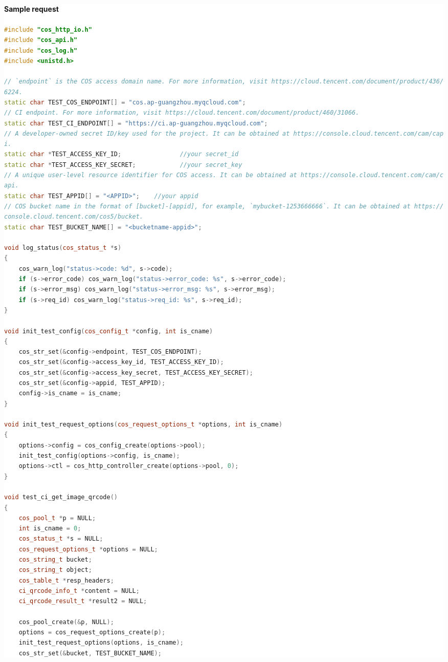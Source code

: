 #### Sample request

```cpp
#include "cos_http_io.h"
#include "cos_api.h"
#include "cos_log.h"
#include <unistd.h>

// `endpoint` is the COS access domain name. For more information, visit https://cloud.tencent.com/document/product/436/6224.
static char TEST_COS_ENDPOINT[] = "cos.ap-guangzhou.myqcloud.com";
// CI endpoint. For more information, visit https://cloud.tencent.com/document/product/460/31066.
static char TEST_CI_ENDPOINT[] = "https://ci.ap-guangzhou.myqcloud.com";
// A developer-owned secret ID/key used for the project. It can be obtained at https://console.cloud.tencent.com/cam/capi.
static char *TEST_ACCESS_KEY_ID;                //your secret_id
static char *TEST_ACCESS_KEY_SECRET;            //your secret_key
// A unique user-level resource identifier for COS access. It can be obtained at https://console.cloud.tencent.com/cam/capi.
static char TEST_APPID[] = "<APPID>";    //your appid
// COS bucket name in the format of [bucket]-[appid], for example, `mybucket-1253666666`. It can be obtained at https://console.cloud.tencent.com/cos5/bucket.
static char TEST_BUCKET_NAME[] = "<bucketname-appid>"; 

void log_status(cos_status_t *s)
{
    cos_warn_log("status->code: %d", s->code);
    if (s->error_code) cos_warn_log("status->error_code: %s", s->error_code);
    if (s->error_msg) cos_warn_log("status->error_msg: %s", s->error_msg);
    if (s->req_id) cos_warn_log("status->req_id: %s", s->req_id);
}

void init_test_config(cos_config_t *config, int is_cname)
{
    cos_str_set(&config->endpoint, TEST_COS_ENDPOINT);
    cos_str_set(&config->access_key_id, TEST_ACCESS_KEY_ID);
    cos_str_set(&config->access_key_secret, TEST_ACCESS_KEY_SECRET);
    cos_str_set(&config->appid, TEST_APPID);
    config->is_cname = is_cname;
}

void init_test_request_options(cos_request_options_t *options, int is_cname)
{
    options->config = cos_config_create(options->pool);
    init_test_config(options->config, is_cname);
    options->ctl = cos_http_controller_create(options->pool, 0);
}

void test_ci_get_image_qrcode()
{
    cos_pool_t *p = NULL;
    int is_cname = 0;
    cos_status_t *s = NULL;
    cos_request_options_t *options = NULL;
    cos_string_t bucket;
    cos_string_t object;
    cos_table_t *resp_headers;
    ci_qrcode_info_t *content = NULL;
    ci_qrcode_result_t *result2 = NULL;

    cos_pool_create(&p, NULL);
    options = cos_request_options_create(p);
    init_test_request_options(options, is_cname);
    cos_str_set(&bucket, TEST_BUCKET_NAME);
```